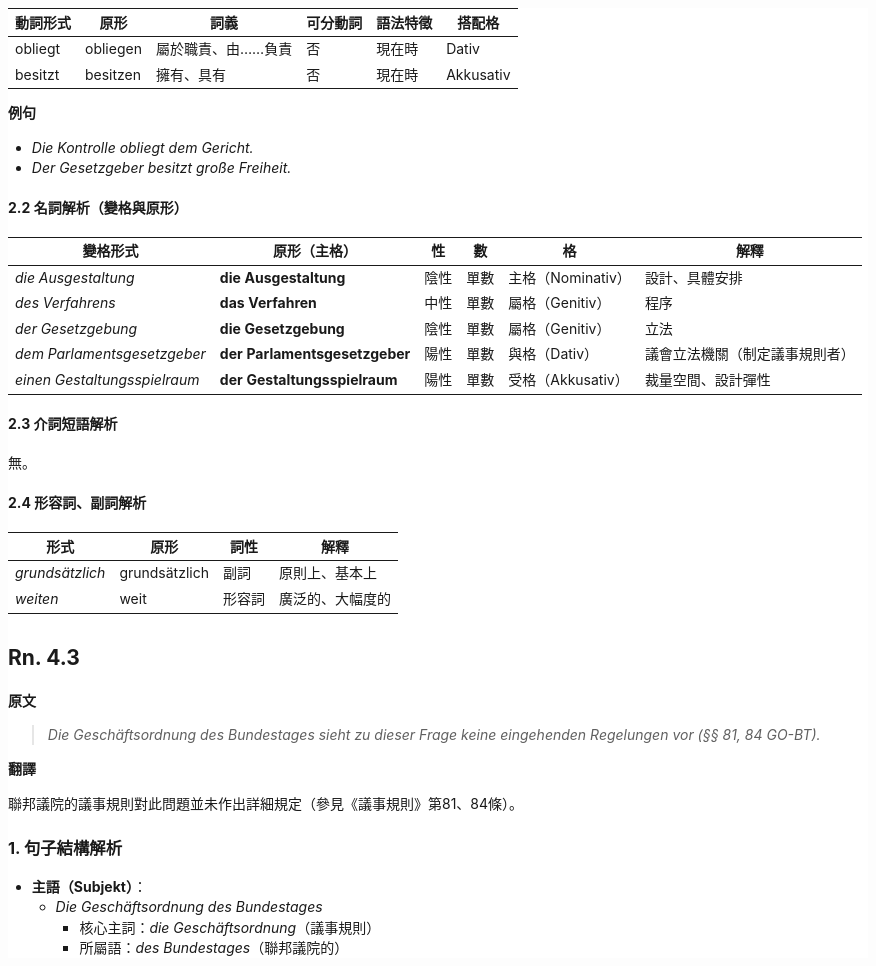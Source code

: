 | 動詞形式 | 原形 | 詞義 | 可分動詞 | 語法特徵 | 搭配格 |
|-------------|------------|----------------------|--------------|------------------|-------------|
| obliegt | obliegen | 屬於職責、由……負責 | 否 | 現在時 | Dativ |
| besitzt | besitzen | 擁有、具有 | 否 | 現在時 | Akkusativ |

**例句**
- *Die Kontrolle obliegt dem Gericht.*  
- *Der Gesetzgeber besitzt große Freiheit.*

#### **2.2 名詞解析（變格與原形）**

| 變格形式 | 原形（主格） | 性 | 數 | 格 | 解釋 |
|-------------------------------------------|------------------------------|--------|--------|--------|-----------------------------|
| *die Ausgestaltung* | **die Ausgestaltung** | 陰性 | 單數 | 主格（Nominativ） | 設計、具體安排 |
| *des Verfahrens* | **das Verfahren** | 中性 | 單數 | 屬格（Genitiv） | 程序 |
| *der Gesetzgebung* | **die Gesetzgebung** | 陰性 | 單數 | 屬格（Genitiv） | 立法 |
| *dem Parlamentsgesetzgeber* | **der Parlamentsgesetzgeber** | 陽性 | 單數 | 與格（Dativ） | 議會立法機關（制定議事規則者） |
| *einen Gestaltungsspielraum* | **der Gestaltungsspielraum** | 陽性 | 單數 | 受格（Akkusativ） | 裁量空間、設計彈性 |

#### **2.3 介詞短語解析**

無。

#### **2.4 形容詞、副詞解析**

| 形式 | 原形 | 詞性 | 解釋 |
|--------------|------------------------|--------|------------------------------|
| *grundsätzlich* | grundsätzlich | 副詞 | 原則上、基本上 |
| *weiten* | weit | 形容詞 | 廣泛的、大幅度的 |


## **Rn. 4.3**

**原文**

> *Die Geschäftsordnung des Bundestages sieht zu dieser Frage keine eingehenden Regelungen vor (§§ 81, 84 GO-BT).*

**翻譯**

聯邦議院的議事規則對此問題並未作出詳細規定（參見《議事規則》第81、84條）。

### **1. 句子結構解析**

- **主語（Subjekt）**：
  - *Die Geschäftsordnung des Bundestages*
    - 核心主詞：*die Geschäftsordnung*（議事規則）
    - 所屬語：*des Bundestages*（聯邦議院的）
